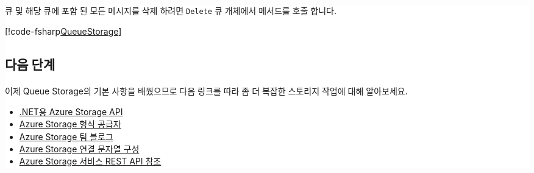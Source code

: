 큐 및 해당 큐에 포함 된 모든 메시지를 삭제 하려면 `Delete` 큐 개체에서 메서드를 호출 합니다.

[!code-fsharp[QueueStorage](~/samples/snippets/fsharp/azure/queue-storage.fsx#L112-L113)]

## <a name="next-steps"></a>다음 단계

이제 Queue Storage의 기본 사항을 배웠으므로 다음 링크를 따라 좀 더 복잡한 스토리지 작업에 대해 알아보세요.

- [.NET용 Azure Storage API](/dotnet/api/overview/azure/storage)
- [Azure Storage 형식 공급자](https://github.com/fsprojects/AzureStorageTypeProvider)
- [Azure Storage 팀 블로그](/archive/blogs/windowsazurestorage/)
- [Azure Storage 연결 문자열 구성](/azure/storage/common/storage-configure-connection-string)
- [Azure Storage 서비스 REST API 참조](/rest/api/storageservices/Azure-Storage-Services-REST-API-Reference)
